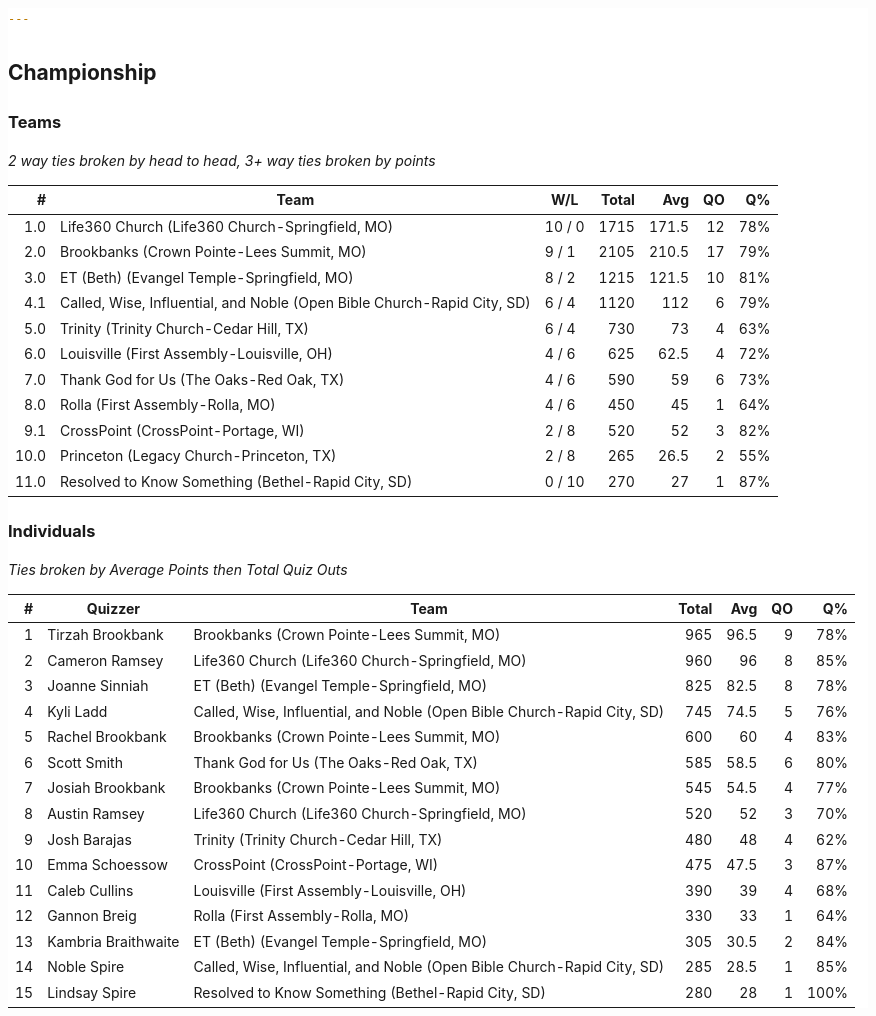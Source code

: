```yaml
---
```


## Championship

### Teams

*2 way ties broken by head to head, 3+ way ties broken by points*

|    # | Team                                                                    | W/L    | Total |   Avg |   QO |   Q% |
| ---: | ----------------------------------------------------------------------- | ------ | ----: | ----: | ---: | ---: |
|  1.0 | Life360 Church (Life360 Church-Springfield, MO)                         | 10 / 0 |  1715 | 171.5 |   12 |  78% |
|  2.0 | Brookbanks (Crown Pointe-Lees Summit, MO)                               | 9 / 1  |  2105 | 210.5 |   17 |  79% |
|  3.0 | ET (Beth) (Evangel Temple-Springfield, MO)                              | 8 / 2  |  1215 | 121.5 |   10 |  81% |
|  4.1 | Called, Wise, Influential, and Noble (Open Bible Church-Rapid City, SD) | 6 / 4  |  1120 |   112 |    6 |  79% |
|  5.0 | Trinity (Trinity Church-Cedar Hill, TX)                                 | 6 / 4  |   730 |    73 |    4 |  63% |
|  6.0 | Louisville (First Assembly-Louisville, OH)                              | 4 / 6  |   625 |  62.5 |    4 |  72% |
|  7.0 | Thank God for Us (The Oaks-Red Oak, TX)                                 | 4 / 6  |   590 |    59 |    6 |  73% |
|  8.0 | Rolla (First Assembly-Rolla, MO)                                        | 4 / 6  |   450 |    45 |    1 |  64% |
|  9.1 | CrossPoint (CrossPoint-Portage, WI)                                     | 2 / 8  |   520 |    52 |    3 |  82% |
| 10.0 | Princeton (Legacy Church-Princeton, TX)                                 | 2 / 8  |   265 |  26.5 |    2 |  55% |
| 11.0 | Resolved to Know Something (Bethel-Rapid City, SD)                      | 0 / 10 |   270 |    27 |    1 |  87% |

### Individuals

*Ties broken by Average Points then Total Quiz Outs*

|        # | Quizzer             | Team                                                                    | Total |  Avg |   QO |   Q% |
| -------: | ------------------- | ----------------------------------------------------------------------- | ----: | ---: | ---: | ---: |
|        1 | Tirzah Brookbank    | Brookbanks (Crown Pointe-Lees Summit, MO)                               |   965 | 96.5 |    9 |  78% |
|        2 | Cameron Ramsey      | Life360 Church (Life360 Church-Springfield, MO)                         |   960 |   96 |    8 |  85% |
|        3 | Joanne Sinniah      | ET (Beth) (Evangel Temple-Springfield, MO)                              |   825 | 82.5 |    8 |  78% |
|        4 | Kyli Ladd           | Called, Wise, Influential, and Noble (Open Bible Church-Rapid City, SD) |   745 | 74.5 |    5 |  76% |
|        5 | Rachel Brookbank    | Brookbanks (Crown Pointe-Lees Summit, MO)                               |   600 |   60 |    4 |  83% |
|        6 | Scott Smith         | Thank God for Us (The Oaks-Red Oak, TX)                                 |   585 | 58.5 |    6 |  80% |
|        7 | Josiah Brookbank    | Brookbanks (Crown Pointe-Lees Summit, MO)                               |   545 | 54.5 |    4 |  77% |
|        8 | Austin Ramsey       | Life360 Church (Life360 Church-Springfield, MO)                         |   520 |   52 |    3 |  70% |
|        9 | Josh Barajas        | Trinity (Trinity Church-Cedar Hill, TX)                                 |   480 |   48 |    4 |  62% |
|       10 | Emma Schoessow      | CrossPoint (CrossPoint-Portage, WI)                                     |   475 | 47.5 |    3 |  87% |
|       11 | Caleb Cullins       | Louisville (First Assembly-Louisville, OH)                              |   390 |   39 |    4 |  68% |
|       12 | Gannon Breig        | Rolla (First Assembly-Rolla, MO)                                        |   330 |   33 |    1 |  64% |
|       13 | Kambria Braithwaite | ET (Beth) (Evangel Temple-Springfield, MO)                              |   305 | 30.5 |    2 |  84% |
|       14 | Noble Spire         | Called, Wise, Influential, and Noble (Open Bible Church-Rapid City, SD) |   285 | 28.5 |    1 |  85% |
|       15 | Lindsay Spire       | Resolved to Know Something (Bethel-Rapid City, SD)                      |   280 |   28 |    1 | 100% |